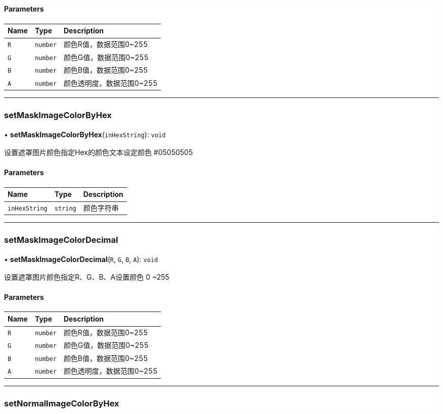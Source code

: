 
#### Parameters

| Name | Type | Description |
| :------ | :------ | :------ |
| `R` | `number` | 颜色R值，数据范围0~255 |
| `G` | `number` | 颜色G值，数据范围0~255 |
| `B` | `number` | 颜色B值，数据范围0~255 |
| `A` | `number` | 颜色透明度，数据范围0~255 |


___

### setMaskImageColorByHex <Score text="setMaskImageColorByHex" /> 

• **setMaskImageColorByHex**(`inHexString`): `void` <Badge type="tip" text="client" />

设置遮罩图片颜色指定Hex的颜色文本设定颜色 #05050505


#### Parameters

| Name | Type | Description |
| :------ | :------ | :------ |
| `inHexString` | `string` | 颜色字符串 |


___

### setMaskImageColorDecimal <Score text="setMaskImageColorDecimal" /> 

• **setMaskImageColorDecimal**(`R`, `G`, `B`, `A`): `void` <Badge type="tip" text="client" />

设置遮罩图片颜色指定R、G、B、A设置颜色 0 ~255


#### Parameters

| Name | Type | Description |
| :------ | :------ | :------ |
| `R` | `number` | 颜色R值，数据范围0~255 |
| `G` | `number` | 颜色G值，数据范围0~255 |
| `B` | `number` | 颜色B值，数据范围0~255 |
| `A` | `number` | 颜色透明度，数据范围0~255 |


___

### setNormalImageColorByHex <Score text="setNormalImageColorByHex" /> 
